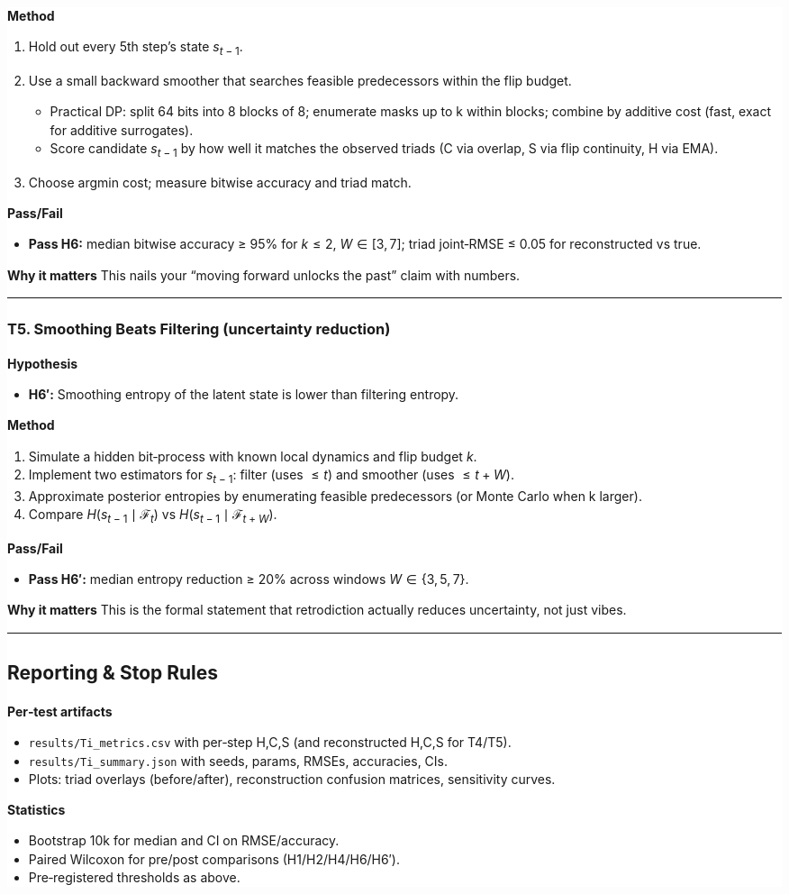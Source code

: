 **Method**

1. Hold out every 5th step’s state $s_{t-1}$.
2. Use a small backward smoother that searches feasible predecessors within the flip budget.

   * Practical DP: split 64 bits into 8 blocks of 8; enumerate masks up to k within blocks; combine by additive cost (fast, exact for additive surrogates).
   * Score candidate $s_{t-1}$ by how well it matches the observed triads (C via overlap, S via flip continuity, H via EMA).
3. Choose argmin cost; measure bitwise accuracy and triad match.

**Pass/Fail**

* **Pass H6:** median bitwise accuracy ≥ 95% for $k \le 2$, $W \in [3,7]$; triad joint‑RMSE ≤ 0.05 for reconstructed vs true.

**Why it matters**
This nails your “moving forward unlocks the past” claim with numbers.

---

### T5. Smoothing Beats Filtering (uncertainty reduction)

**Hypothesis**

* **H6′:** Smoothing entropy of the latent state is lower than filtering entropy.

**Method**

1. Simulate a hidden bit‑process with known local dynamics and flip budget $k$.
2. Implement two estimators for $s_{t-1}$: filter (uses $\le t$) and smoother (uses $\le t+W$).
3. Approximate posterior entropies by enumerating feasible predecessors (or Monte Carlo when k larger).
4. Compare $H(s_{t-1}\mid \mathcal{F}_t)$ vs $H(s_{t-1}\mid \mathcal{F}_{t+W})$.

**Pass/Fail**

* **Pass H6′:** median entropy reduction ≥ 20% across windows $W\in\{3,5,7\}$.

**Why it matters**
This is the formal statement that retrodiction actually reduces uncertainty, not just vibes.

---

## Reporting & Stop Rules

**Per‑test artifacts**

* `results/Ti_metrics.csv` with per‑step H,C,S (and reconstructed H,C,S for T4/T5).
* `results/Ti_summary.json` with seeds, params, RMSEs, accuracies, CIs.
* Plots: triad overlays (before/after), reconstruction confusion matrices, sensitivity curves.

**Statistics**

* Bootstrap 10k for median and CI on RMSE/accuracy.
* Paired Wilcoxon for pre/post comparisons (H1/H2/H4/H6/H6′).
* Pre‑registered thresholds as above.
